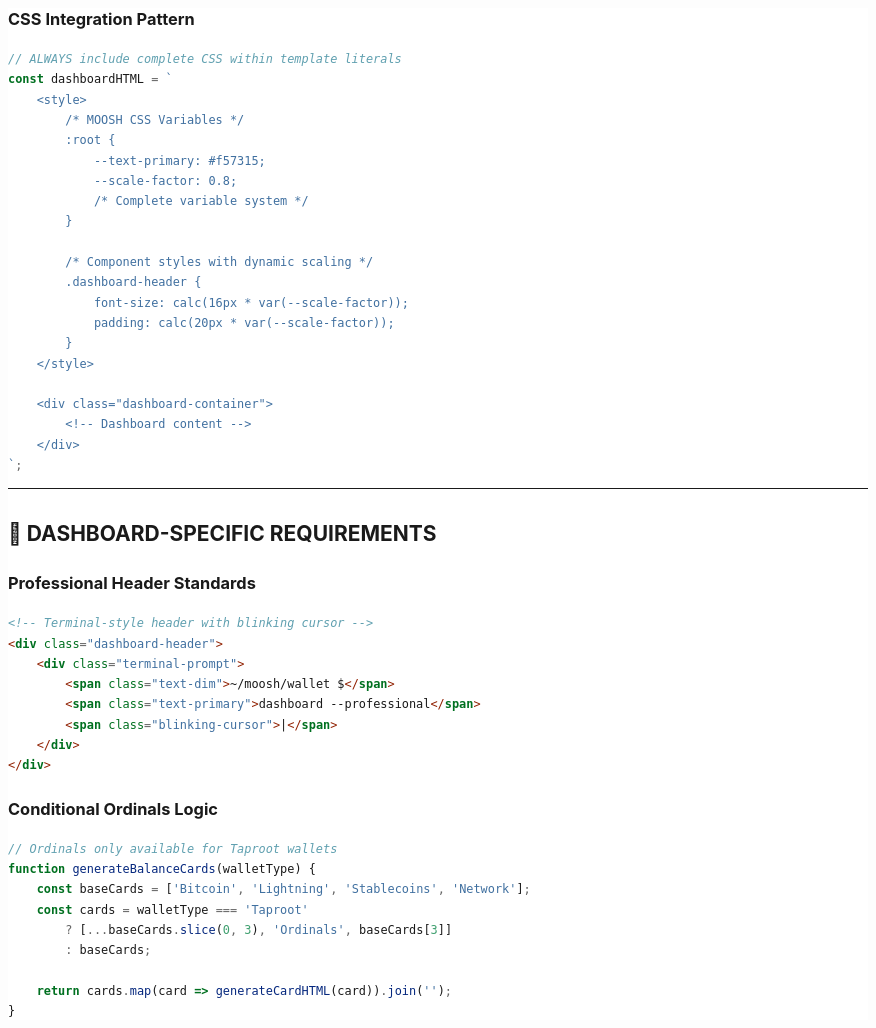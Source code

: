 ### **CSS Integration Pattern**
```javascript
// ALWAYS include complete CSS within template literals
const dashboardHTML = `
    <style>
        /* MOOSH CSS Variables */
        :root {
            --text-primary: #f57315;
            --scale-factor: 0.8;
            /* Complete variable system */
        }
        
        /* Component styles with dynamic scaling */
        .dashboard-header {
            font-size: calc(16px * var(--scale-factor));
            padding: calc(20px * var(--scale-factor));
        }
    </style>
    
    <div class="dashboard-container">
        <!-- Dashboard content -->
    </div>
`;
```

---

## 🎯 **DASHBOARD-SPECIFIC REQUIREMENTS**

### **Professional Header Standards**
```html
<!-- Terminal-style header with blinking cursor -->
<div class="dashboard-header">
    <div class="terminal-prompt">
        <span class="text-dim">~/moosh/wallet $</span>
        <span class="text-primary">dashboard --professional</span>
        <span class="blinking-cursor">|</span>
    </div>
</div>
```

### **Conditional Ordinals Logic**
```javascript
// Ordinals only available for Taproot wallets
function generateBalanceCards(walletType) {
    const baseCards = ['Bitcoin', 'Lightning', 'Stablecoins', 'Network'];
    const cards = walletType === 'Taproot' 
        ? [...baseCards.slice(0, 3), 'Ordinals', baseCards[3]]
        : baseCards;
    
    return cards.map(card => generateCardHTML(card)).join('');
}
```

